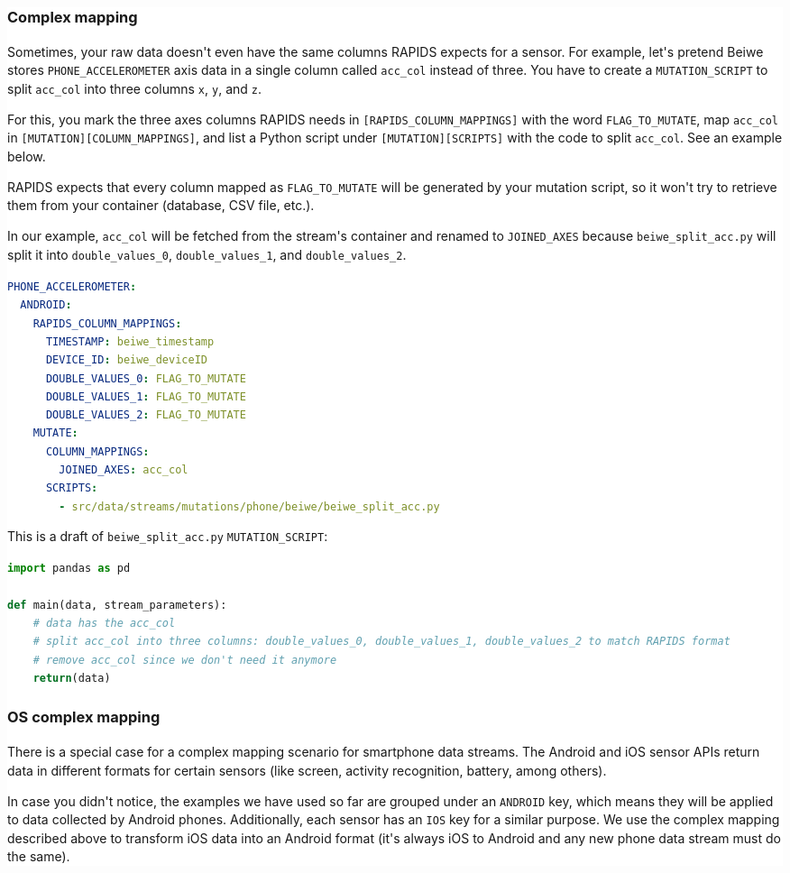 ### Complex mapping
Sometimes, your raw data doesn't even have the same columns RAPIDS expects for a sensor. For example, let's pretend Beiwe stores `PHONE_ACCELEROMETER` axis data in a single column called `acc_col` instead of three. You have to create a `MUTATION_SCRIPT` to split `acc_col` into three columns `x`, `y`, and `z`. 

For this, you mark the three axes columns RAPIDS needs in `[RAPIDS_COLUMN_MAPPINGS]` with the word `FLAG_TO_MUTATE`, map `acc_col` in `[MUTATION][COLUMN_MAPPINGS]`, and list a Python script under `[MUTATION][SCRIPTS]` with the code to split `acc_col`. See an example below.

RAPIDS expects that every column mapped as `FLAG_TO_MUTATE` will be generated by your mutation script, so it won't try to retrieve them from your container (database, CSV file, etc.). 

In our example, `acc_col` will be fetched from the stream's container and renamed to `JOINED_AXES` because `beiwe_split_acc.py` will split it into `double_values_0`, `double_values_1`, and `double_values_2`.

```yaml hl_lines="6 7 8 11 13"
PHONE_ACCELEROMETER:
  ANDROID:
    RAPIDS_COLUMN_MAPPINGS:
      TIMESTAMP: beiwe_timestamp
      DEVICE_ID: beiwe_deviceID
      DOUBLE_VALUES_0: FLAG_TO_MUTATE
      DOUBLE_VALUES_1: FLAG_TO_MUTATE
      DOUBLE_VALUES_2: FLAG_TO_MUTATE
    MUTATE:
      COLUMN_MAPPINGS:
        JOINED_AXES: acc_col
      SCRIPTS:
        - src/data/streams/mutations/phone/beiwe/beiwe_split_acc.py
```

This is a draft of `beiwe_split_acc.py` `MUTATION_SCRIPT`:
```python
import pandas as pd

def main(data, stream_parameters):
    # data has the acc_col
    # split acc_col into three columns: double_values_0, double_values_1, double_values_2 to match RAPIDS format
    # remove acc_col since we don't need it anymore
    return(data)
```

### OS complex mapping
There is a special case for a complex mapping scenario for smartphone data streams. The Android and iOS sensor APIs return data in different formats for certain sensors (like screen, activity recognition, battery, among others). 

In case you didn't notice, the examples we have used so far are grouped under an `ANDROID` key, which means they will be applied to data collected by Android phones. Additionally, each sensor has an `IOS` key for a similar purpose. We use the complex mapping described above to transform iOS data into an Android format (it's always iOS to Android and any new phone data stream must do the same).
